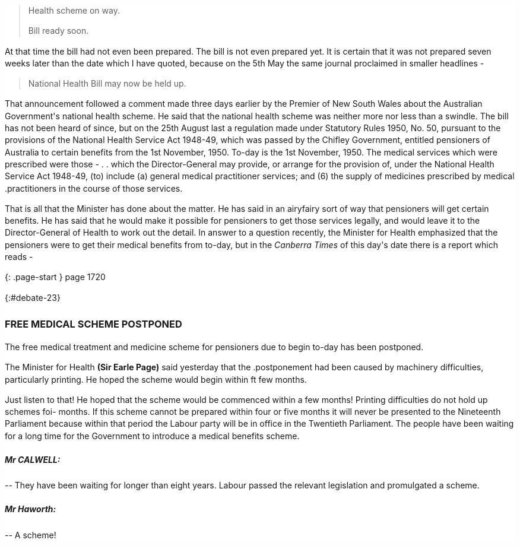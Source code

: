   >Health scheme on way. 
  >
  >Bill ready soon. 

At that time the bill had not even been prepared. The bill is not even prepared yet. It is certain that it was not prepared seven weeks later than the date which I have quoted, because on the 5th May the same journal proclaimed in smaller headlines - 

  >National Health Bill may now be held up. 

That announcement followed a comment made three days earlier by the Premier of New South Wales about the Australian Government's national health scheme. He said that the national health scheme was neither more nor less than a swindle. The bill has not been heard of since, but on the 25th August last a regulation made under Statutory Rules 1950, No. 50, pursuant to the provisions of the National Health Service Act 1948-49, which was passed by the Chifley Government, entitled pensioners of Australia to certain benefits from the  1st November, 1950. To-day is the 1st November, 1950. The medical services which were prescribed were those -   . . which the Director-General may provide, or arrange for the provision of, under the National Health Service Act 1948-49, (to) include (a) general medical practitioner services; and (6) the supply of medicines prescribed by medical .practitioners in the course of those services. 

That  is  all that the Minister has done about the matter. He has said in an airyfairy sort of way that pensioners will get certain benefits. He has said that he would make it possible for pensioners to get those services legally, and  would  leave it to the Director-General of Health to work out the detail. In answer to a question recently, the Minister for Health emphasized that the pensioners were to get  their  medical benefits from to-day, but in the  *Canberra Times*  of this day's date there is a report which reads - 

{: .page-start }
page 1720

{:#debate-23}
### FREE MEDICAL SCHEME POSTPONED

The free medical treatment and medicine scheme for pensioners due to begin to-day has been postponed. 

The Minister for Health  **(Sir Earle Page)**  said yesterday that the .postponement had been caused by machinery difficulties, particularly printing. He hoped the scheme would begin within ft few months. 

Just listen to that! He hoped that the scheme would be commenced within a few months! Printing difficulties do not hold up schemes foi- months. If this scheme cannot be prepared within four or five months it will never be presented to the Nineteenth Parliament because within that period the Labour party will be in office in the Twentieth Parliament. The people have been waiting for a long time for the Government to introduce a medical benefits scheme. 

##### Mr CALWELL:

-- They have been waiting for longer than eight years. Labour passed the relevant legislation and promulgated a scheme. 

##### Mr Haworth:

--  A scheme! 
